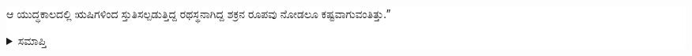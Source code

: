ಆ ಯುದ್ಧಕಾಲದಲ್ಲಿ ಋಷಿಗಳಿಂದ ಸ್ತುತಿಸಲ್ಪಡುತ್ತಿದ್ದ ರಥಸ್ಥನಾಗಿದ್ದ ಶಕ್ರನ ರೂಪವು ನೋಡಲೂ ಕಷ್ಟವಾಗುವಂತಿತ್ತು.”



<details><summary>ಸಮಾಪ್ತಿ</summary></details>

[^1]: ವೇದವಾಕ್ಯಗಳನ್ನು ಸಮನ್ವಯಿಸಿ ಹೇಳುವುದರಲ್ಲಿ ಕುಶಲನಾಗಿದ್ದವನು (ಗೀತಾ ಪ್ರೆಸ್/ಭಾರತ ದರ್ಶನ) ಅಥವಾ ವಿಷ್ಣುಪದವನ್ನು ಅರಸುತ್ತಿದ್ದವನು.

[^2]: ದಕ್ಷಿಣಾತ್ಯ ಪಾಠದಲ್ಲಿ ಇದಕ್ಕೆ ಮೊದಲು ಈ ಒಂದ ಅಧಿಕ ಶ್ಲೋಕಾರ್ಧವಿದೆ: ಸಮುದ್ವಿಗ್ನಂ ಸಮೀಕ್ಷ್ಯ ತ್ವಾಂ ಸ್ವಸ್ತೀತ್ಯೂಚುರ್ಜಯಾಯ ತೇ।   (ಗೀತಾ ಪ್ರೆಸ್).

[^3]: ಮಾಯಾನಾಶಾಶ್ಚ (ಗೀತಾ ಪ್ರೆಸ್).
